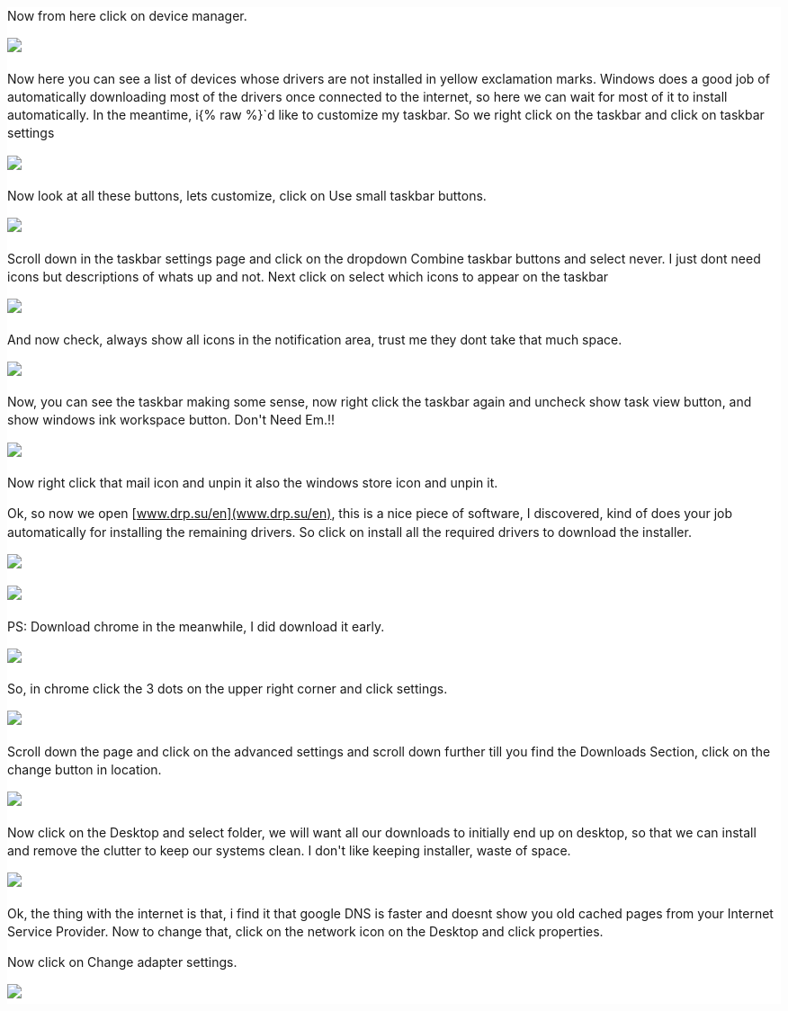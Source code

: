 Now from here click on device manager.

![](https://i.ibb.co/CPVd1zt/Screenshot-9.png)

Now here you can see a list of devices whose drivers are not installed in yellow exclamation marks. Windows does a good job of automatically downloading most of the drivers once connected to the internet, so here we can wait for most of it to install automatically. In the meantime, i{% raw %}`d like to customize my taskbar. So we right click on the taskbar and click on taskbar settings

![](https://i.ibb.co/QcYDy4j/Screenshot-10.png)

Now look at all these buttons, lets customize, click on Use small taskbar buttons.

![](https://i.ibb.co/q5XZ7L9/Screenshot-11.png)

Scroll down in the taskbar settings page and click on the dropdown Combine taskbar buttons and select never. I just dont need icons but descriptions of whats up and not. Next click on select which icons to appear on the taskbar

![](https://i.ibb.co/jbzgMzL/Screenshot-12.png)

And now check, always show all icons in the notification area, trust me they dont take that much space.

![](https://i.ibb.co/0VS0Lhx/Screenshot-13.png)

Now, you can see the taskbar making some sense, now right click the taskbar again and uncheck show task view button, and show windows ink workspace button. Don't Need Em.!!

![](https://i.ibb.co/kBh1dxg/Screenshot-14.png)

Now right click that mail icon and unpin it also the windows store icon and unpin it.

Ok, so now we open [www.drp.su/en](www.drp.su/en), this is a nice piece of software, I discovered, kind of does your job automatically for installing the remaining drivers. So click on install all the required drivers to download the installer.

![](https://i.ibb.co/dfGZpb8/Screenshot-15.png)

![](https://i.ibb.co/L05fNTn/Screenshot-16.png)

PS: Download chrome in the meanwhile, I did download it early.

![](https://i.ibb.co/0JGxX36/Screenshot-17.png)

So, in chrome click the 3 dots on the upper right corner and click settings.

![](https://i.ibb.co/xf4nqzK/Screenshot-18.png)

Scroll down the page and click on the advanced settings and scroll down further till you find the Downloads Section, click on the change button in location.

![](https://i.ibb.co/Zm15QBg/Screenshot-19.png)

Now click on the Desktop and select folder, we will want all our downloads to initially end up on desktop, so that we can install and remove the clutter to keep our systems clean. I don't like keeping installer, waste of space.

![](https://i.ibb.co/G0b3xx7/Screenshot-20.png)

Ok, the thing with the internet is that, i find it that google DNS is faster and doesnt show you old cached pages from your Internet Service Provider. Now to change that, click on the network icon on the Desktop and click properties.

Now click on Change adapter settings.

![](https://i.ibb.co/3cfzF09/Screenshot-21.png)
